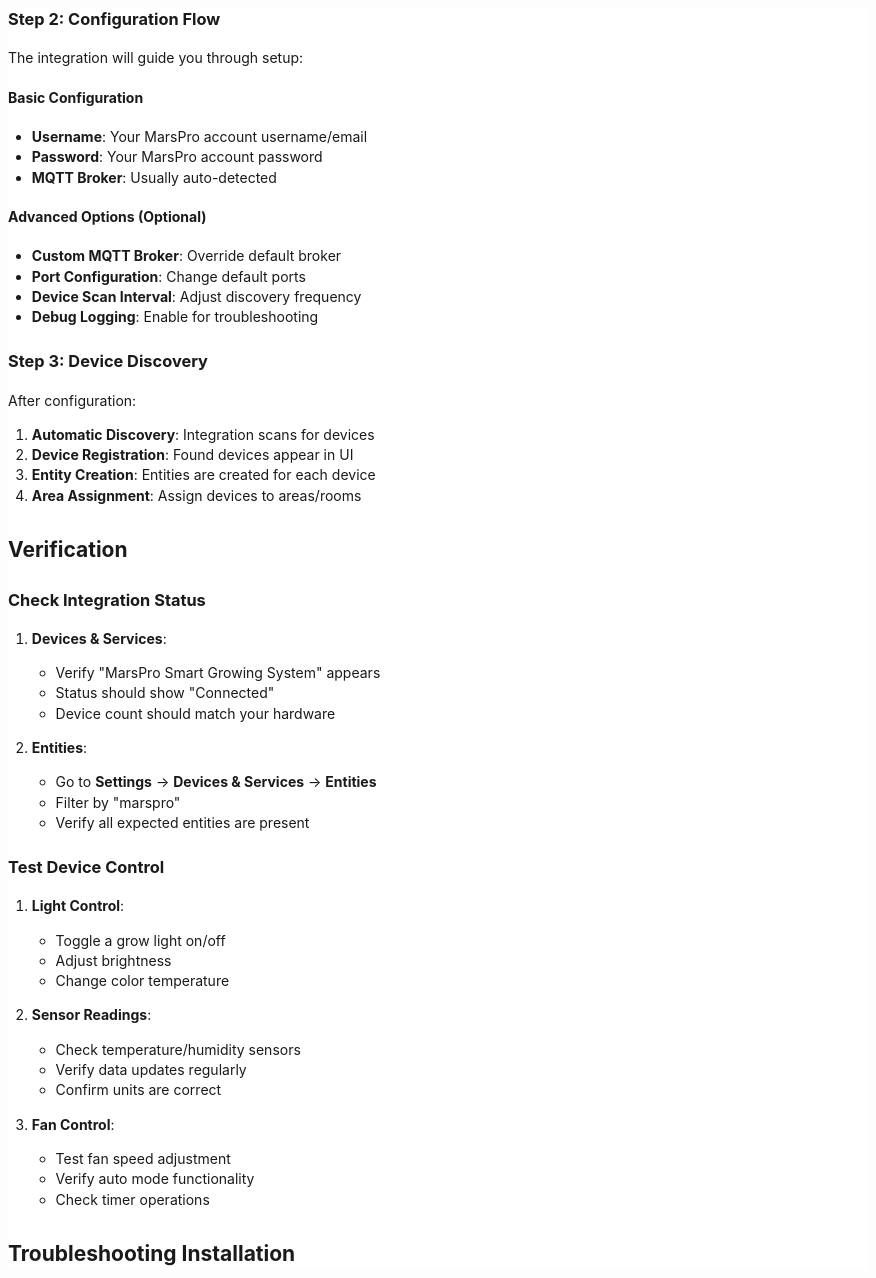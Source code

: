 ### Step 2: Configuration Flow
The integration will guide you through setup:

#### Basic Configuration
- **Username**: Your MarsPro account username/email
- **Password**: Your MarsPro account password
- **MQTT Broker**: Usually auto-detected

#### Advanced Options (Optional)
- **Custom MQTT Broker**: Override default broker
- **Port Configuration**: Change default ports
- **Device Scan Interval**: Adjust discovery frequency
- **Debug Logging**: Enable for troubleshooting

### Step 3: Device Discovery
After configuration:
1. **Automatic Discovery**: Integration scans for devices
2. **Device Registration**: Found devices appear in UI
3. **Entity Creation**: Entities are created for each device
4. **Area Assignment**: Assign devices to areas/rooms

## Verification

### Check Integration Status
1. **Devices & Services**:
   - Verify "MarsPro Smart Growing System" appears
   - Status should show "Connected"
   - Device count should match your hardware

2. **Entities**:
   - Go to **Settings** → **Devices & Services** → **Entities**
   - Filter by "marspro"
   - Verify all expected entities are present

### Test Device Control
1. **Light Control**:
   - Toggle a grow light on/off
   - Adjust brightness
   - Change color temperature

2. **Sensor Readings**:
   - Check temperature/humidity sensors
   - Verify data updates regularly
   - Confirm units are correct

3. **Fan Control**:
   - Test fan speed adjustment
   - Verify auto mode functionality
   - Check timer operations

## Troubleshooting Installation
